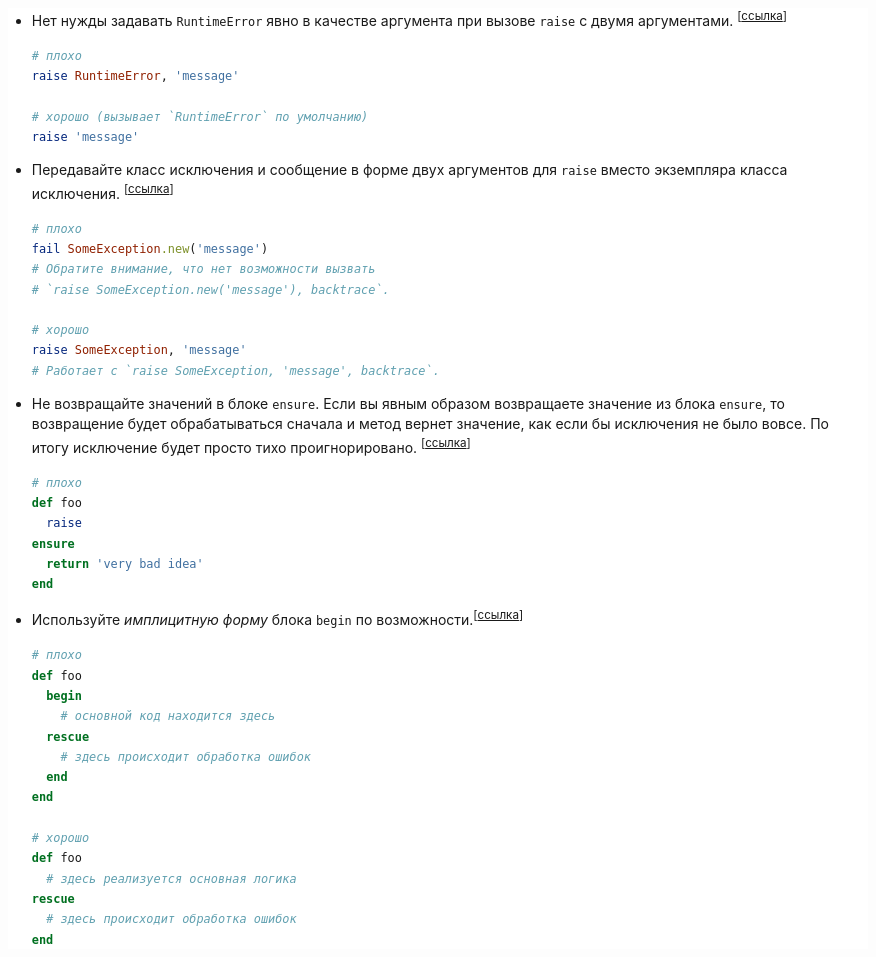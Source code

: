 * <a name="no-explicit-runtimeerror"></a>
  Нет нужды задавать `RuntimeError` явно в качестве аргумента при вызове `raise`
  с двумя аргументами.
  <sup>[[ссылка](#no-explicit-runtimeerror)]</sup>

  ```Ruby
  # плохо
  raise RuntimeError, 'message'

  # хорошо (вызывает `RuntimeError` по умолчанию)
  raise 'message'
  ```

* <a name="exception-class-messages"></a>
  Передавайте класс исключения и сообщение в форме двух аргументов для `raise`
  вместо экземпляра класса исключения.
  <sup>[[ссылка](#exception-class-messages)]</sup>

  ```Ruby
  # плохо
  fail SomeException.new('message')
  # Обратите внимание, что нет возможности вызвать
  # `raise SomeException.new('message'), backtrace`.

  # хорошо
  raise SomeException, 'message'
  # Работает с `raise SomeException, 'message', backtrace`.
  ```

* <a name="no-return-ensure"></a>
  Не возвращайте значений в блоке `ensure`. Если вы явным образом возвращаете
  значение из блока `ensure`, то возвращение будет обрабатываться сначала
  и метод вернет значение, как если бы исключения не было вовсе. По итогу
  исключение будет просто тихо проигнорировано.
  <sup>[[ссылка](#no-return-ensure)]</sup>

  ```Ruby
  # плохо
  def foo
    raise
  ensure
    return 'very bad idea'
  end
  ```

* <a name="begin-implicit"></a> Используйте *имплицитную форму* блока `begin`
  по возможности.<sup>[[ссылка](#begin-implicit)]</sup>

  ```Ruby
  # плохо
  def foo
    begin
      # основной код находится здесь
    rescue
      # здесь происходит обработка ошибок
    end
  end

  # хорошо
  def foo
    # здесь реализуется основная логика
  rescue
    # здесь происходит обработка ошибок
  end
  ```
